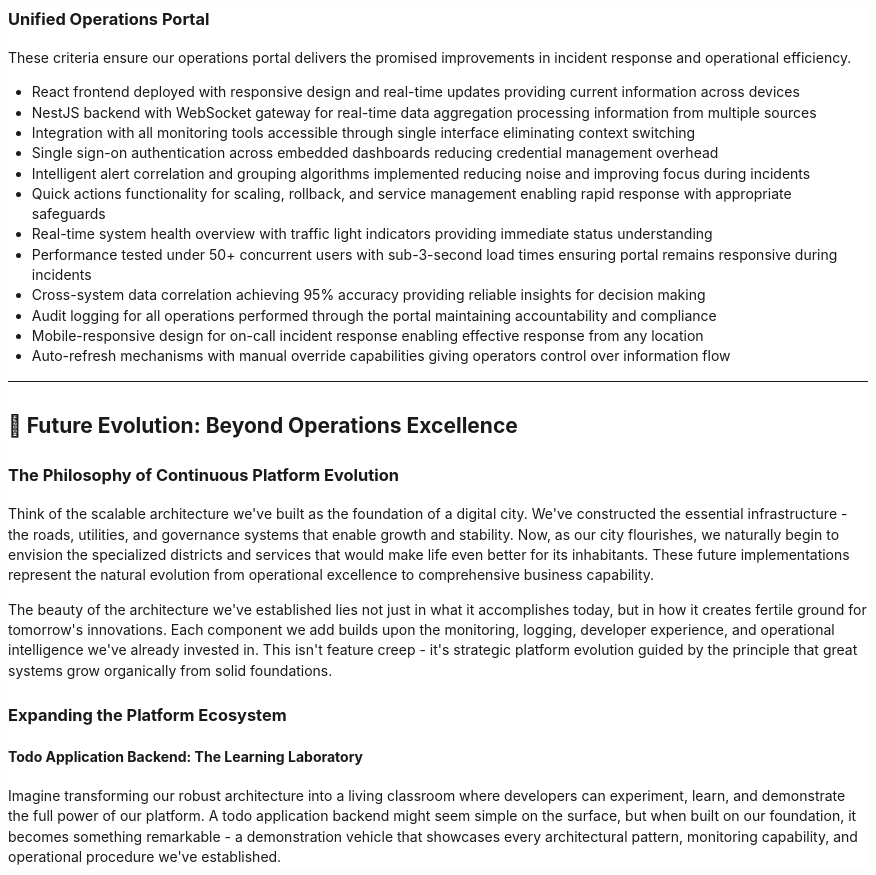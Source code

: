 ### **Unified Operations Portal**

These criteria ensure our operations portal delivers the promised improvements in incident response and operational efficiency.

- React frontend deployed with responsive design and real-time updates providing current information across devices
- NestJS backend with WebSocket gateway for real-time data aggregation processing information from multiple sources
- Integration with all monitoring tools accessible through single interface eliminating context switching
- Single sign-on authentication across embedded dashboards reducing credential management overhead
- Intelligent alert correlation and grouping algorithms implemented reducing noise and improving focus during incidents
- Quick actions functionality for scaling, rollback, and service management enabling rapid response with appropriate safeguards
- Real-time system health overview with traffic light indicators providing immediate status understanding
- Performance tested under 50+ concurrent users with sub-3-second load times ensuring portal remains responsive during incidents
- Cross-system data correlation achieving 95% accuracy providing reliable insights for decision making
- Audit logging for all operations performed through the portal maintaining accountability and compliance
- Mobile-responsive design for on-call incident response enabling effective response from any location
- Auto-refresh mechanisms with manual override capabilities giving operators control over information flow

---

## 🚀 Future Evolution: Beyond Operations Excellence

### **The Philosophy of Continuous Platform Evolution**

Think of the scalable architecture we've built as the foundation of a digital city. We've constructed the essential infrastructure - the roads, utilities, and governance systems that enable growth and stability. Now, as our city flourishes, we naturally begin to envision the specialized districts and services that would make life even better for its inhabitants. These future implementations represent the natural evolution from operational excellence to comprehensive business capability.

The beauty of the architecture we've established lies not just in what it accomplishes today, but in how it creates fertile ground for tomorrow's innovations. Each component we add builds upon the monitoring, logging, developer experience, and operational intelligence we've already invested in. This isn't feature creep - it's strategic platform evolution guided by the principle that great systems grow organically from solid foundations.

### **Expanding the Platform Ecosystem**

#### **Todo Application Backend: The Learning Laboratory**

Imagine transforming our robust architecture into a living classroom where developers can experiment, learn, and demonstrate the full power of our platform. A todo application backend might seem simple on the surface, but when built on our foundation, it becomes something remarkable - a demonstration vehicle that showcases every architectural pattern, monitoring capability, and operational procedure we've established.
